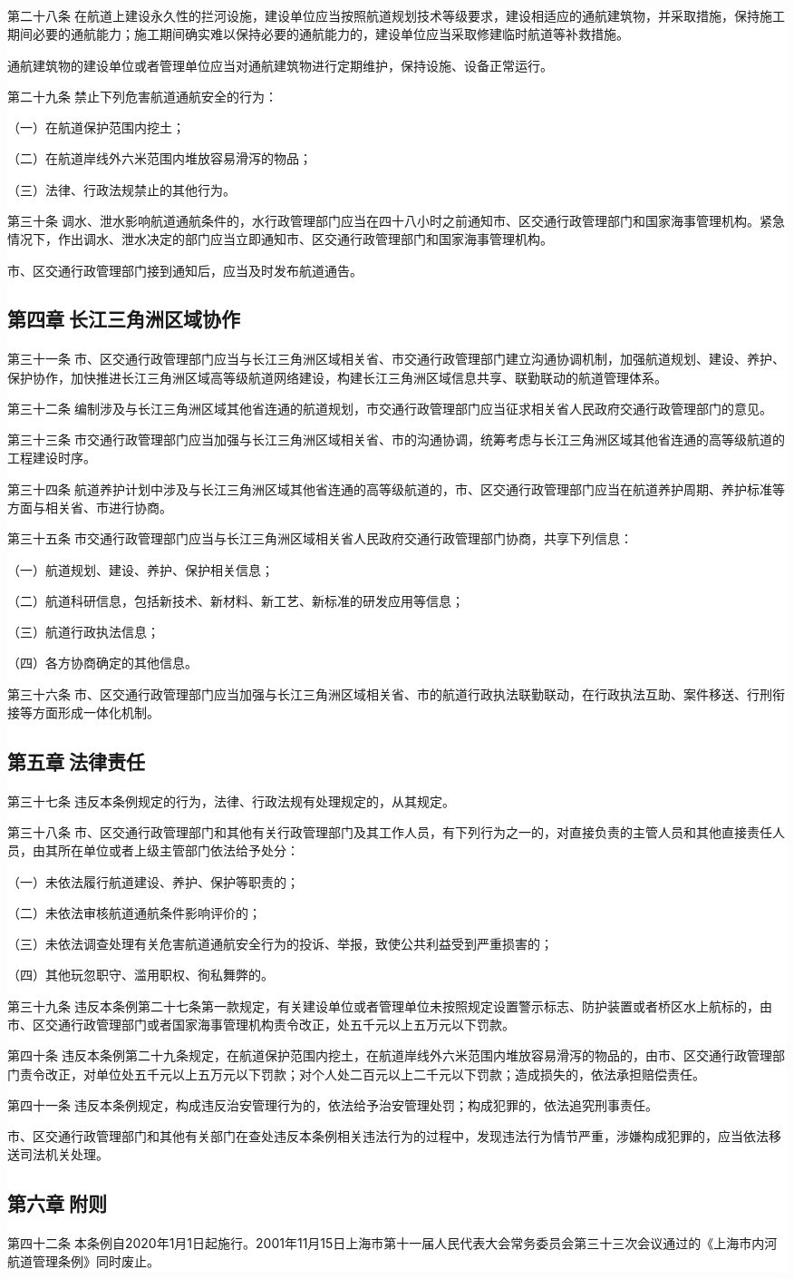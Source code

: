 第二十八条 在航道上建设永久性的拦河设施，建设单位应当按照航道规划技术等级要求，建设相适应的通航建筑物，并采取措施，保持施工期间必要的通航能力；施工期间确实难以保持必要的通航能力的，建设单位应当采取修建临时航道等补救措施。

通航建筑物的建设单位或者管理单位应当对通航建筑物进行定期维护，保持设施、设备正常运行。

第二十九条 禁止下列危害航道通航安全的行为：

（一）在航道保护范围内挖土；

（二）在航道岸线外六米范围内堆放容易滑泻的物品；

（三）法律、行政法规禁止的其他行为。

第三十条 调水、泄水影响航道通航条件的，水行政管理部门应当在四十八小时之前通知市、区交通行政管理部门和国家海事管理机构。紧急情况下，作出调水、泄水决定的部门应当立即通知市、区交通行政管理部门和国家海事管理机构。

市、区交通行政管理部门接到通知后，应当及时发布航道通告。

## 第四章  长江三角洲区域协作

第三十一条 市、区交通行政管理部门应当与长江三角洲区域相关省、市交通行政管理部门建立沟通协调机制，加强航道规划、建设、养护、保护协作，加快推进长江三角洲区域高等级航道网络建设，构建长江三角洲区域信息共享、联勤联动的航道管理体系。

第三十二条 编制涉及与长江三角洲区域其他省连通的航道规划，市交通行政管理部门应当征求相关省人民政府交通行政管理部门的意见。

第三十三条 市交通行政管理部门应当加强与长江三角洲区域相关省、市的沟通协调，统筹考虑与长江三角洲区域其他省连通的高等级航道的工程建设时序。

第三十四条 航道养护计划中涉及与长江三角洲区域其他省连通的高等级航道的，市、区交通行政管理部门应当在航道养护周期、养护标准等方面与相关省、市进行协商。

第三十五条 市交通行政管理部门应当与长江三角洲区域相关省人民政府交通行政管理部门协商，共享下列信息：

（一）航道规划、建设、养护、保护相关信息；

（二）航道科研信息，包括新技术、新材料、新工艺、新标准的研发应用等信息；

（三）航道行政执法信息；

（四）各方协商确定的其他信息。

第三十六条 市、区交通行政管理部门应当加强与长江三角洲区域相关省、市的航道行政执法联勤联动，在行政执法互助、案件移送、行刑衔接等方面形成一体化机制。

## 第五章  法律责任

第三十七条 违反本条例规定的行为，法律、行政法规有处理规定的，从其规定。

第三十八条 市、区交通行政管理部门和其他有关行政管理部门及其工作人员，有下列行为之一的，对直接负责的主管人员和其他直接责任人员，由其所在单位或者上级主管部门依法给予处分：

（一）未依法履行航道建设、养护、保护等职责的；

（二）未依法审核航道通航条件影响评价的；

（三）未依法调查处理有关危害航道通航安全行为的投诉、举报，致使公共利益受到严重损害的；

（四）其他玩忽职守、滥用职权、徇私舞弊的。

第三十九条 违反本条例第二十七条第一款规定，有关建设单位或者管理单位未按照规定设置警示标志、防护装置或者桥区水上航标的，由市、区交通行政管理部门或者国家海事管理机构责令改正，处五千元以上五万元以下罚款。

第四十条 违反本条例第二十九条规定，在航道保护范围内挖土，在航道岸线外六米范围内堆放容易滑泻的物品的，由市、区交通行政管理部门责令改正，对单位处五千元以上五万元以下罚款；对个人处二百元以上二千元以下罚款；造成损失的，依法承担赔偿责任。

第四十一条 违反本条例规定，构成违反治安管理行为的，依法给予治安管理处罚；构成犯罪的，依法追究刑事责任。

市、区交通行政管理部门和其他有关部门在查处违反本条例相关违法行为的过程中，发现违法行为情节严重，涉嫌构成犯罪的，应当依法移送司法机关处理。

## 第六章  附则

第四十二条 本条例自2020年1月1日起施行。2001年11月15日上海市第十一届人民代表大会常务委员会第三十三次会议通过的《上海市内河航道管理条例》同时废止。